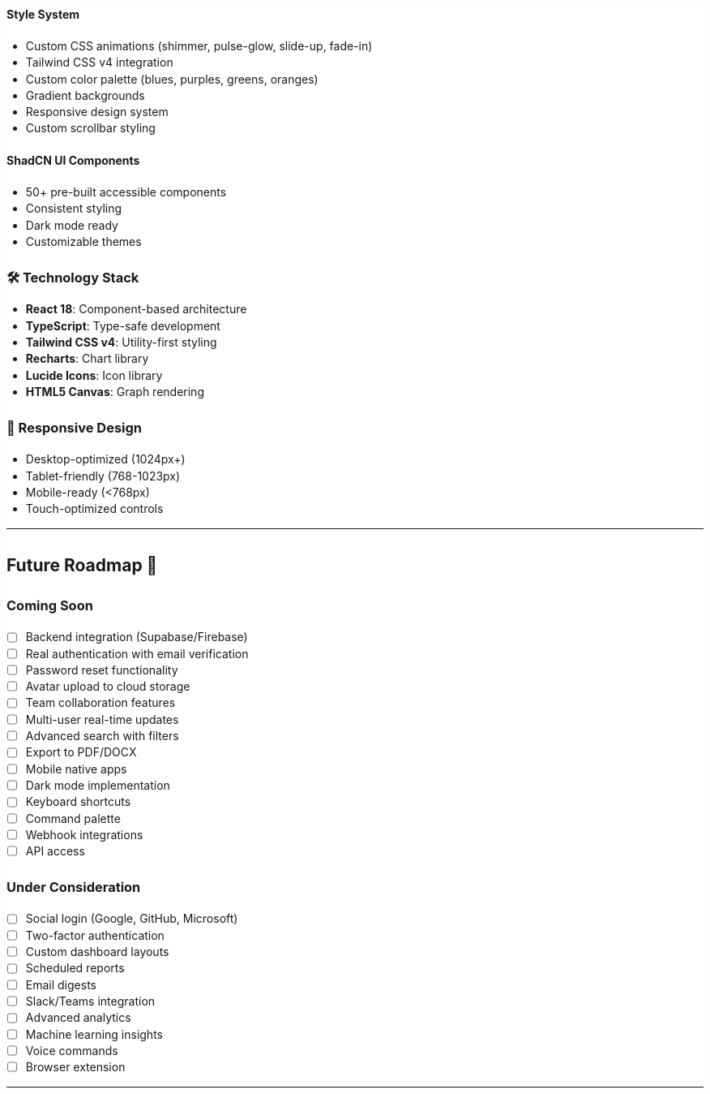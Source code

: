 #### Style System
- Custom CSS animations (shimmer, pulse-glow, slide-up, fade-in)
- Tailwind CSS v4 integration
- Custom color palette (blues, purples, greens, oranges)
- Gradient backgrounds
- Responsive design system
- Custom scrollbar styling

#### ShadCN UI Components
- 50+ pre-built accessible components
- Consistent styling
- Dark mode ready
- Customizable themes

### 🛠️ Technology Stack
- **React 18**: Component-based architecture
- **TypeScript**: Type-safe development
- **Tailwind CSS v4**: Utility-first styling
- **Recharts**: Chart library
- **Lucide Icons**: Icon library
- **HTML5 Canvas**: Graph rendering

### 📱 Responsive Design
- Desktop-optimized (1024px+)
- Tablet-friendly (768-1023px)
- Mobile-ready (<768px)
- Touch-optimized controls

---

## Future Roadmap 🔮

### Coming Soon
- [ ] Backend integration (Supabase/Firebase)
- [ ] Real authentication with email verification
- [ ] Password reset functionality
- [ ] Avatar upload to cloud storage
- [ ] Team collaboration features
- [ ] Multi-user real-time updates
- [ ] Advanced search with filters
- [ ] Export to PDF/DOCX
- [ ] Mobile native apps
- [ ] Dark mode implementation
- [ ] Keyboard shortcuts
- [ ] Command palette
- [ ] Webhook integrations
- [ ] API access

### Under Consideration
- [ ] Social login (Google, GitHub, Microsoft)
- [ ] Two-factor authentication
- [ ] Custom dashboard layouts
- [ ] Scheduled reports
- [ ] Email digests
- [ ] Slack/Teams integration
- [ ] Advanced analytics
- [ ] Machine learning insights
- [ ] Voice commands
- [ ] Browser extension

---